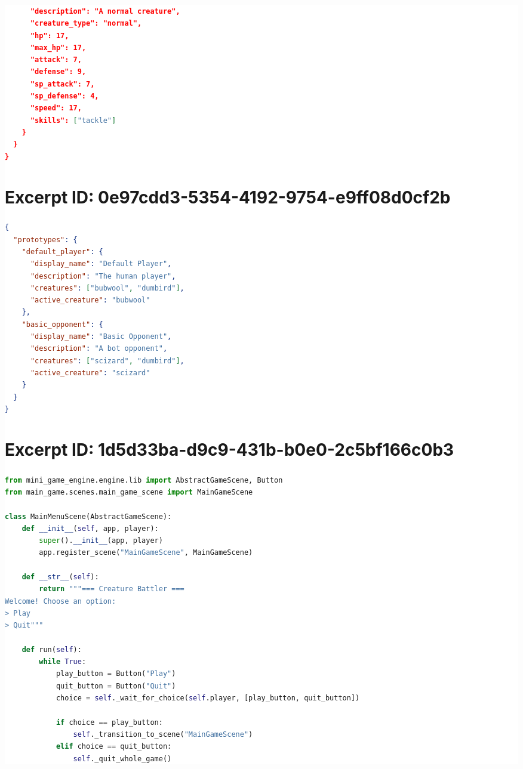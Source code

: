 ```json main_game/content/creature.json
      "description": "A normal creature",
      "creature_type": "normal",
      "hp": 17,
      "max_hp": 17,
      "attack": 7,
      "defense": 9,
      "sp_attack": 7,
      "sp_defense": 4,
      "speed": 17,
      "skills": ["tackle"]
    }
  }
}
```

# Excerpt ID: 0e97cdd3-5354-4192-9754-e9ff08d0cf2b
```json main_game/content/player.json
{
  "prototypes": {
    "default_player": {
      "display_name": "Default Player",
      "description": "The human player",
      "creatures": ["bubwool", "dumbird"],
      "active_creature": "bubwool"
    },
    "basic_opponent": {
      "display_name": "Basic Opponent",
      "description": "A bot opponent",
      "creatures": ["scizard", "dumbird"],
      "active_creature": "scizard"
    }
  }
}
```

# Excerpt ID: 1d5d33ba-d9c9-431b-b0e0-2c5bf166c0b3
```python main_game/scenes/main_menu_scene.py
from mini_game_engine.engine.lib import AbstractGameScene, Button
from main_game.scenes.main_game_scene import MainGameScene

class MainMenuScene(AbstractGameScene):
    def __init__(self, app, player):
        super().__init__(app, player)
        app.register_scene("MainGameScene", MainGameScene)

    def __str__(self):
        return """=== Creature Battler ===
Welcome! Choose an option:
> Play
> Quit"""

    def run(self):
        while True:
            play_button = Button("Play")
            quit_button = Button("Quit")
            choice = self._wait_for_choice(self.player, [play_button, quit_button])

            if choice == play_button:
                self._transition_to_scene("MainGameScene")
            elif choice == quit_button:
                self._quit_whole_game()
```